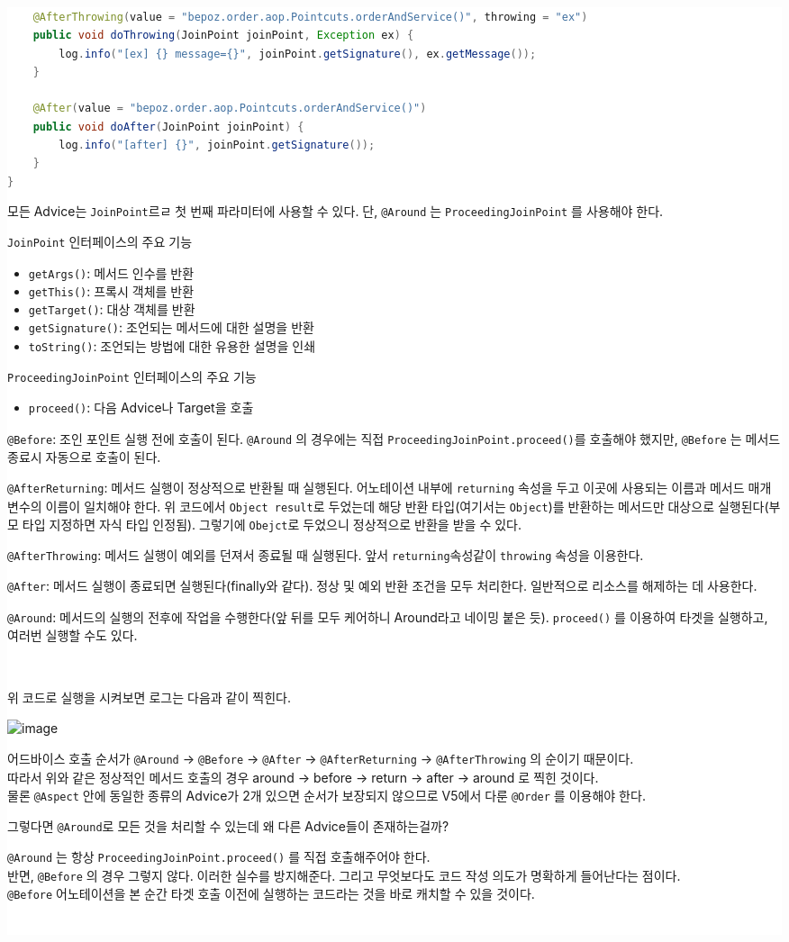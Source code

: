 ```java
    @AfterThrowing(value = "bepoz.order.aop.Pointcuts.orderAndService()", throwing = "ex")
    public void doThrowing(JoinPoint joinPoint, Exception ex) {
        log.info("[ex] {} message={}", joinPoint.getSignature(), ex.getMessage());
    }

    @After(value = "bepoz.order.aop.Pointcuts.orderAndService()")
    public void doAfter(JoinPoint joinPoint) {
        log.info("[after] {}", joinPoint.getSignature());
    }
}
```

모든 Advice는 ``JoinPoint``르ㄹ 첫 번째 파라미터에 사용할 수 있다. 단, ``@Around`` 는 ``ProceedingJoinPoint`` 를 사용해야 한다.  

``JoinPoint`` 인터페이스의 주요 기능  

* ``getArgs()``: 메서드 인수를 반환
* ``getThis()``: 프록시 객체를 반환
* ``getTarget()``: 대상 객체를 반환
* ``getSignature()``: 조언되는 메서드에 대한 설명을 반환
* ``toString()``: 조언되는 방법에 대한 유용한 설명을 인쇄

``ProceedingJoinPoint`` 인터페이스의 주요 기능

* ``proceed()``: 다음 Advice나 Target을 호출

``@Before``: 조인 포인트 실행 전에 호출이 된다. ``@Around`` 의 경우에는 직접 ``ProceedingJoinPoint.proceed()``를 호출해야 했지만, ``@Before`` 는 메서드 종료시 자동으로 호출이 된다.  

``@AfterReturning``: 메서드 실행이 정상적으로 반환될 때 실행된다. 어노테이션 내부에 ``returning`` 속성을 두고 이곳에 사용되는 이름과 메서드 매개변수의 이름이 일치해야 한다. 위 코드에서 ``Object result``로 두었는데 해당 반환 타입(여기서는 ``Object``)를 반환하는 메서드만 대상으로 실행된다(부모 타입 지정하면 자식 타입 인정됨). 그렇기에 ``Obejct``로 두었으니 정상적으로 반환을 받을 수 있다.  

``@AfterThrowing``: 메서드 실행이 예외를 던져서 종료될 때 실행된다. 앞서 ``returning``속성같이 ``throwing`` 속성을 이용한다.  

``@After``: 메서드 실행이 종료되면 실행된다(finally와 같다). 정상 및 예외 반환 조건을 모두 처리한다. 일반적으로 리소스를 해제하는 데 사용한다.  

``@Around``: 메서드의 실행의 전후에 작업을 수행한다(앞 뒤를 모두 케어하니 Around라고 네이밍 붙은 듯). ``proceed()`` 를 이용하여 타겟을 실행하고, 여러번 실행할 수도 있다.  

<br/>

위 코드로 실행을 시켜보면 로그는 다음과 같이 찍힌다.  

![image](https://user-images.githubusercontent.com/45073750/148671897-3aa09b7c-295e-43cd-af4a-650dd08fbfb4.png)

어드바이스 호출 순서가 ``@Around`` -> ``@Before`` -> ``@After`` -> ``@AfterReturning`` -> ``@AfterThrowing`` 의 순이기 때문이다.  
따라서 위와 같은 정상적인 메서드 호출의 경우 around -> before -> return -> after -> around 로 찍힌 것이다.  
물론 ``@Aspect`` 안에 동일한 종류의 Advice가 2개 있으면 순서가 보장되지 않으므로 V5에서 다룬 ``@Order`` 를 이용해야 한다.  

그렇다면 ``@Around``로 모든 것을 처리할 수 있는데 왜 다른 Advice들이 존재하는걸까?  

``@Around`` 는 항상 ``ProceedingJoinPoint.proceed()`` 를 직접 호출해주어야 한다.  
반면, ``@Before`` 의 경우 그렇지 않다. 이러한 실수를 방지해준다. 그리고 무엇보다도 코드 작성 의도가 명확하게 들어난다는 점이다.  
``@Before`` 어노테이션을 본 순간 타겟 호출 이전에 실행하는 코드라는 것을 바로 캐치할 수 있을 것이다.  

<br/>
